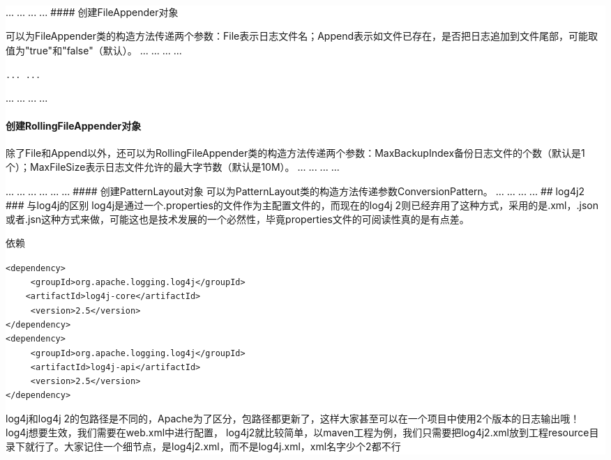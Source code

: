  </layout>
</appender>
... ... ... ...
#### 创建FileAppender对象

可以为FileAppender类的构造方法传递两个参数：File表示日志文件名；Append表示如文件已存在，是否把日志追加到文件尾部，可能取值为"true"和"false"（默认）。
... ... ... ...

<appender name="file.log" class="org.apache.log4j.FileAppender">
  <param name="File" value="/tmp/log.txt" />
  <param name="Append" value="false" />
  <layout ... >

    ... ...

  </layout>

</appender>
... ... ... ...

#### 创建RollingFileAppender对象
除了File和Append以外，还可以为RollingFileAppender类的构造方法传递两个参数：MaxBackupIndex备份日志文件的个数（默认是1个）；MaxFileSize表示日志文件允许的最大字节数（默认是10M）。
... ... ... ...

<appender name="rollingFile.log" class="org.apache.log4j.RollingFileAppender">
  <param name="File" value="/tmp/rollingLog.txt" />
  <param name="Append" value="false" />
  <param name="MaxBackupIndex" value="2" />
  <param name="MaxFileSize" value="1024" />
  <layout ... >
    ... ...
  </layout>
</appender>
... ... ... ...
#### 创建PatternLayout对象
可以为PatternLayout类的构造方法传递参数ConversionPattern。
... ... ... ...
<layout class="org.apache.log4j.PatternLayout>
  <param name="Conversion" value="%d [%t] %p - %m%n" />
</layout>
## log4j2
### 与log4j的区别
log4j是通过一个.properties的文件作为主配置文件的，而现在的log4j 2则已经弃用了这种方式，采用的是.xml，.json或者.jsn这种方式来做，可能这也是技术发展的一个必然性，毕竟properties文件的可阅读性真的是有点差。

依赖
```
<dependency>
     <groupId>org.apache.logging.log4j</groupId>
    <artifactId>log4j-core</artifactId>
     <version>2.5</version>
</dependency>
<dependency>
     <groupId>org.apache.logging.log4j</groupId>
     <artifactId>log4j-api</artifactId>
     <version>2.5</version>
</dependency>

```
log4j和log4j 2的包路径是不同的，Apache为了区分，包路径都更新了，这样大家甚至可以在一个项目中使用2个版本的日志输出哦！
log4j想要生效，我们需要在web.xml中进行配置，
log4j2就比较简单，以maven工程为例，我们只需要把log4j2.xml放到工程resource目录下就行了。大家记住一个细节点，是log4j2.xml，而不是log4j.xml，xml名字少个2都不行
